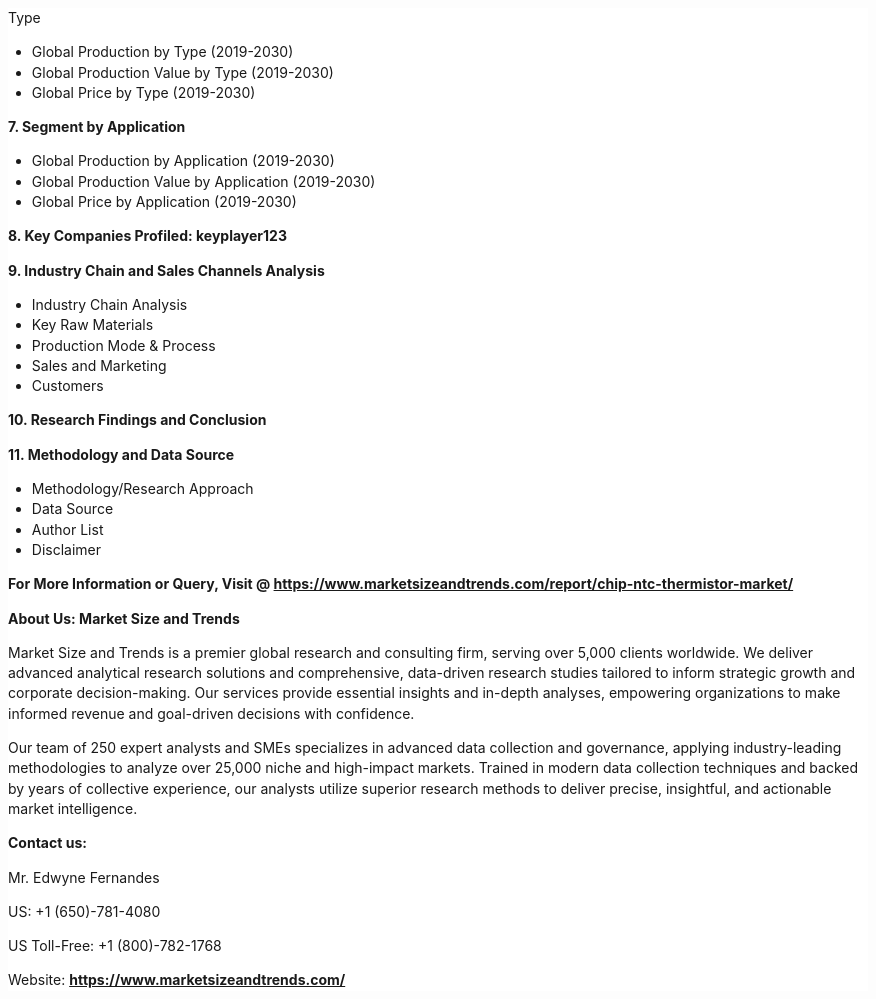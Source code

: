 Type</strong></p><ul><li>Global Production by Type (2019-2030)</li><li>Global Production Value by Type (2019-2030)</li><li>Global Price by Type (2019-2030)</li></ul><p><strong>7. Segment by Application</strong></p><ul><li>Global Production by Application (2019-2030)</li><li>Global Production Value by Application (2019-2030)</li><li>Global Price by Application (2019-2030)</li></ul><p><strong>8. Key Companies Profiled: keyplayer123</strong></p><p><strong>9. Industry Chain and Sales Channels Analysis</strong></p><ul><li>Industry Chain Analysis</li><li>Key Raw Materials</li><li>Production Mode &amp; Process</li><li>Sales and Marketing</li><li>Customers</li></ul><p><strong>10. Research Findings and Conclusion</strong></p><p><strong>11. Methodology and Data Source</strong></p><ul><li>Methodology/Research Approach</li><li>Data Source</li><li>Author List</li><li>Disclaimer</li></ul></p><p><strong>For More Information or Query, Visit @ <a href="https://www.marketsizeandtrends.com/report/chip-ntc-thermistor-market/">https://www.marketsizeandtrends.com/report/chip-ntc-thermistor-market/</a></strong></p><p><strong>About Us: Market Size and Trends</strong></p><p>Market Size and Trends is a premier global research and consulting firm, serving over 5,000 clients worldwide. We deliver advanced analytical research solutions and comprehensive, data-driven research studies tailored to inform strategic growth and corporate decision-making. Our services provide essential insights and in-depth analyses, empowering organizations to make informed revenue and goal-driven decisions with confidence.</p><p>Our team of 250 expert analysts and SMEs specializes in advanced data collection and governance, applying industry-leading methodologies to analyze over 25,000 niche and high-impact markets. Trained in modern data collection techniques and backed by years of collective experience, our analysts utilize superior research methods to deliver precise, insightful, and actionable market intelligence.</p><p><strong>Contact us:</strong></p><p>Mr. Edwyne Fernandes</p><p>US: +1 (650)-781-4080</p><p>US Toll-Free: +1 (800)-782-1768</p><p>Website: <strong><a href="https://www.marketsizeandtrends.com/">https://www.marketsizeandtrends.com/</a></strong></p>
